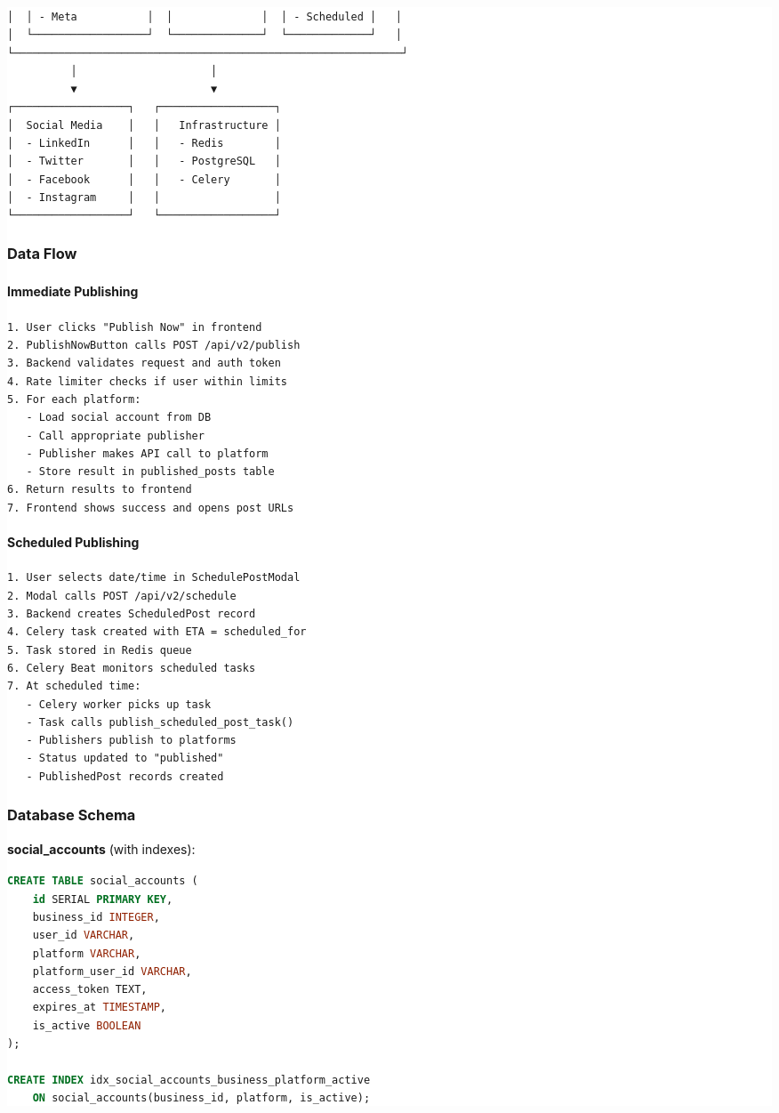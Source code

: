 ```
│  │ - Meta           │  │              │  │ - Scheduled │   │
│  └──────────────────┘  └──────────────┘  └─────────────┘   │
└─────────────────────────────────────────────────────────────┘
          │                     │
          ▼                     ▼
┌──────────────────┐   ┌──────────────────┐
│  Social Media    │   │   Infrastructure │
│  - LinkedIn      │   │   - Redis        │
│  - Twitter       │   │   - PostgreSQL   │
│  - Facebook      │   │   - Celery       │
│  - Instagram     │   │                  │
└──────────────────┘   └──────────────────┘
```

### Data Flow

#### Immediate Publishing
```
1. User clicks "Publish Now" in frontend
2. PublishNowButton calls POST /api/v2/publish
3. Backend validates request and auth token
4. Rate limiter checks if user within limits
5. For each platform:
   - Load social account from DB
   - Call appropriate publisher
   - Publisher makes API call to platform
   - Store result in published_posts table
6. Return results to frontend
7. Frontend shows success and opens post URLs
```

#### Scheduled Publishing
```
1. User selects date/time in SchedulePostModal
2. Modal calls POST /api/v2/schedule
3. Backend creates ScheduledPost record
4. Celery task created with ETA = scheduled_for
5. Task stored in Redis queue
6. Celery Beat monitors scheduled tasks
7. At scheduled time:
   - Celery worker picks up task
   - Task calls publish_scheduled_post_task()
   - Publishers publish to platforms
   - Status updated to "published"
   - PublishedPost records created
```

### Database Schema

**social_accounts** (with indexes):
```sql
CREATE TABLE social_accounts (
    id SERIAL PRIMARY KEY,
    business_id INTEGER,
    user_id VARCHAR,
    platform VARCHAR,
    platform_user_id VARCHAR,
    access_token TEXT,
    expires_at TIMESTAMP,
    is_active BOOLEAN
);

CREATE INDEX idx_social_accounts_business_platform_active 
    ON social_accounts(business_id, platform, is_active);
```
